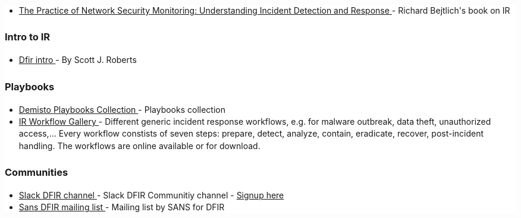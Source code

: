 </h3>
<ul>
 <li>
  <a href="http://www.amazon.com/gp/product/1593275099">
   The Practice of Network Security Monitoring: Understanding Incident Detection and Response
  </a>
  - Richard Bejtlich's book on IR
 </li>
</ul>
<h3>
 Intro to IR
</h3>
<ul>
 <li>
  <a href="http://sroberts.github.io/2016/01/11/introduction-to-dfir-the-beginning/">
   Dfir intro
  </a>
  - By Scott J. Roberts
 </li>
</ul>
<h3>
 Playbooks
</h3>
<ul>
 <li>
  <a href="https://www.demisto.com/category/playbooks/">
   Demisto Playbooks Collection
  </a>
  - Playbooks collection
 </li>
 <li>
  <a href="https://www.incidentresponse.com/playbooks/">
   IR Workflow Gallery
  </a>
  - Different generic incident response workflows, e.g. for malware outbreak, data theft, unauthorized access,... Every workflow constists of seven steps: prepare, detect, analyze, contain, eradicate, recover, post-incident handling. The workflows are online available or for download.
 </li>
</ul>
<h3>
 Communities
</h3>
<ul>
 <li>
  <a href="https://dfircommunity.slack.com">
   Slack DFIR channel
  </a>
  - Slack DFIR Communitiy channel -
  <a href="https://rishi28.typeform.com/to/sTbTI8">
   Signup here
  </a>
 </li>
 <li>
  <a href="https://lists.sans.org/mailman/listinfo/dfir">
   Sans DFIR mailing list
  </a>
  - Mailing list by SANS for DFIR
 </li>
</ul>
